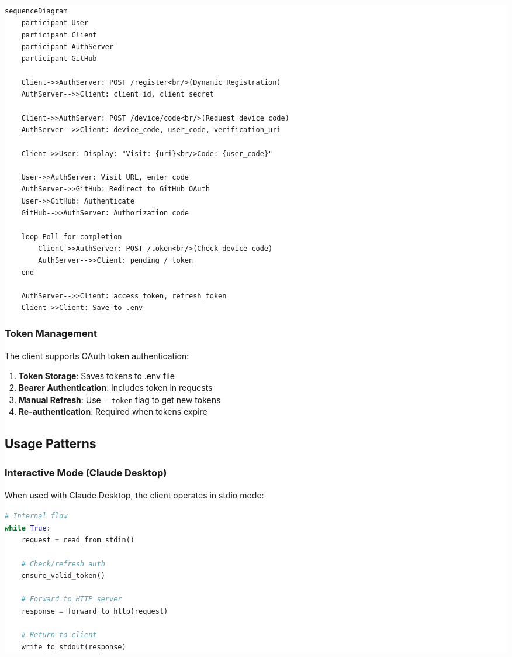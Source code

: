 ```{mermaid}
sequenceDiagram
    participant User
    participant Client
    participant AuthServer
    participant GitHub
    
    Client->>AuthServer: POST /register<br/>(Dynamic Registration)
    AuthServer-->>Client: client_id, client_secret
    
    Client->>AuthServer: POST /device/code<br/>(Request device code)
    AuthServer-->>Client: device_code, user_code, verification_uri
    
    Client->>User: Display: "Visit: {uri}<br/>Code: {user_code}"
    
    User->>AuthServer: Visit URL, enter code
    AuthServer->>GitHub: Redirect to GitHub OAuth
    User->>GitHub: Authenticate
    GitHub-->>AuthServer: Authorization code
    
    loop Poll for completion
        Client->>AuthServer: POST /token<br/>(Check device code)
        AuthServer-->>Client: pending / token
    end
    
    AuthServer-->>Client: access_token, refresh_token
    Client->>Client: Save to .env
```

### Token Management

The client supports OAuth token authentication:

1. **Token Storage**: Saves tokens to .env file
2. **Bearer Authentication**: Includes token in requests
3. **Manual Refresh**: Use `--token` flag to get new tokens
4. **Re-authentication**: Required when tokens expire

## Usage Patterns

### Interactive Mode (Claude Desktop)

When used with Claude Desktop, the client operates in stdio mode:

```python
# Internal flow
while True:
    request = read_from_stdin()
    
    # Check/refresh auth
    ensure_valid_token()
    
    # Forward to HTTP server
    response = forward_to_http(request)
    
    # Return to client
    write_to_stdout(response)
```
